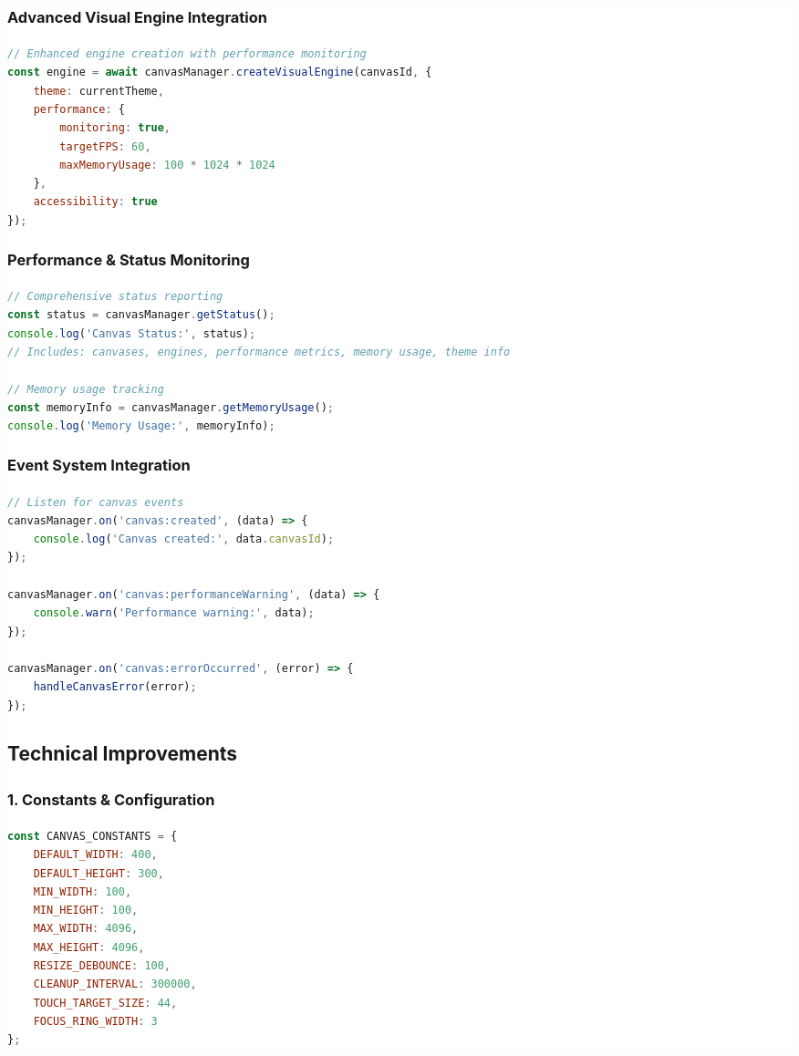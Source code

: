 ### Advanced Visual Engine Integration
```javascript
// Enhanced engine creation with performance monitoring
const engine = await canvasManager.createVisualEngine(canvasId, {
    theme: currentTheme,
    performance: {
        monitoring: true,
        targetFPS: 60,
        maxMemoryUsage: 100 * 1024 * 1024
    },
    accessibility: true
});
```

### Performance & Status Monitoring
```javascript
// Comprehensive status reporting
const status = canvasManager.getStatus();
console.log('Canvas Status:', status);
// Includes: canvases, engines, performance metrics, memory usage, theme info

// Memory usage tracking
const memoryInfo = canvasManager.getMemoryUsage();
console.log('Memory Usage:', memoryInfo);
```

### Event System Integration
```javascript
// Listen for canvas events
canvasManager.on('canvas:created', (data) => {
    console.log('Canvas created:', data.canvasId);
});

canvasManager.on('canvas:performanceWarning', (data) => {
    console.warn('Performance warning:', data);
});

canvasManager.on('canvas:errorOccurred', (error) => {
    handleCanvasError(error);
});
```

## Technical Improvements

### 1. Constants & Configuration
```javascript
const CANVAS_CONSTANTS = {
    DEFAULT_WIDTH: 400,
    DEFAULT_HEIGHT: 300,
    MIN_WIDTH: 100,
    MIN_HEIGHT: 100,
    MAX_WIDTH: 4096,
    MAX_HEIGHT: 4096,
    RESIZE_DEBOUNCE: 100,
    CLEANUP_INTERVAL: 300000,
    TOUCH_TARGET_SIZE: 44,
    FOCUS_RING_WIDTH: 3
};
```
